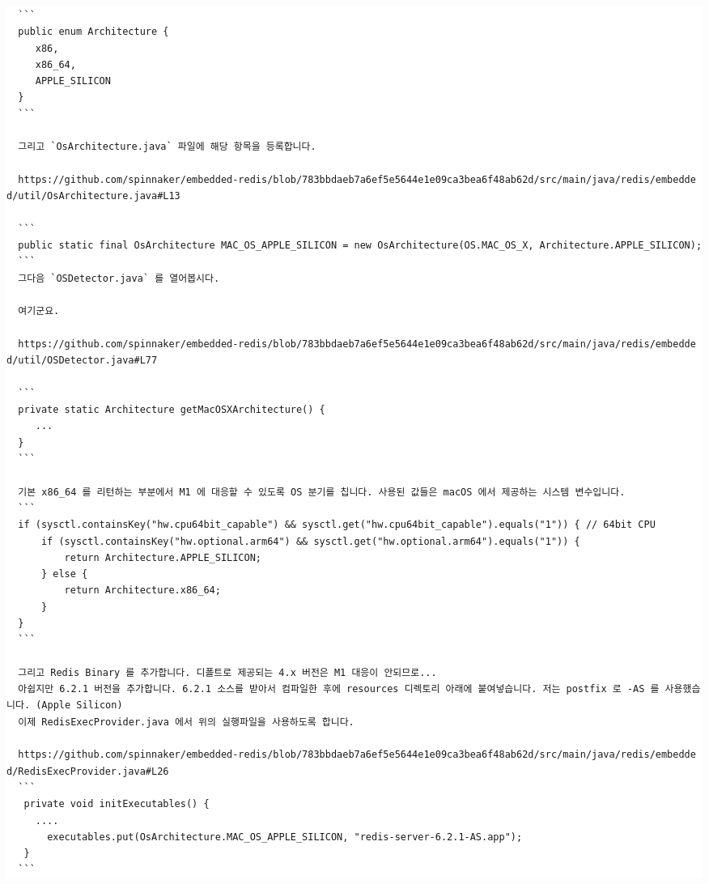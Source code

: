       ```
      public enum Architecture {
         x86,
         x86_64,
         APPLE_SILICON
      }
      ```

      그리고 `OsArchitecture.java` 파일에 해당 항목을 등록합니다.
      
      https://github.com/spinnaker/embedded-redis/blob/783bbdaeb7a6ef5e5644e1e09ca3bea6f48ab62d/src/main/java/redis/embedded/util/OsArchitecture.java#L13
      
      ```
      public static final OsArchitecture MAC_OS_APPLE_SILICON = new OsArchitecture(OS.MAC_OS_X, Architecture.APPLE_SILICON);
      ```
      그다음 `OSDetector.java` 를 열어봅시다.
      
      여기군요.
      
      https://github.com/spinnaker/embedded-redis/blob/783bbdaeb7a6ef5e5644e1e09ca3bea6f48ab62d/src/main/java/redis/embedded/util/OSDetector.java#L77
      
      ```
      private static Architecture getMacOSXArchitecture() {
         ...
      }
      ```
   
      기본 x86_64 를 리턴하는 부분에서 M1 에 대응할 수 있도록 OS 분기를 칩니다. 사용된 값들은 macOS 에서 제공하는 시스템 변수입니다.
      ```
      if (sysctl.containsKey("hw.cpu64bit_capable") && sysctl.get("hw.cpu64bit_capable").equals("1")) { // 64bit CPU
          if (sysctl.containsKey("hw.optional.arm64") && sysctl.get("hw.optional.arm64").equals("1")) {
              return Architecture.APPLE_SILICON;
          } else {
              return Architecture.x86_64;
          }
      }
      ```
   
      그리고 Redis Binary 를 추가합니다. 디폴트로 제공되는 4.x 버전은 M1 대응이 안되므로... 
      아쉽지만 6.2.1 버전을 추가합니다. 6.2.1 소스를 받아서 컴파일한 후에 resources 디렉토리 아래에 붙여넣습니다. 저는 postfix 로 -AS 를 사용했습니다. (Apple Silicon)
      이제 RedisExecProvider.java 에서 위의 실행파일을 사용하도록 합니다.
      
      https://github.com/spinnaker/embedded-redis/blob/783bbdaeb7a6ef5e5644e1e09ca3bea6f48ab62d/src/main/java/redis/embedded/RedisExecProvider.java#L26
      ```
       private void initExecutables() {
         ....
           executables.put(OsArchitecture.MAC_OS_APPLE_SILICON, "redis-server-6.2.1-AS.app");
       }
      ```
